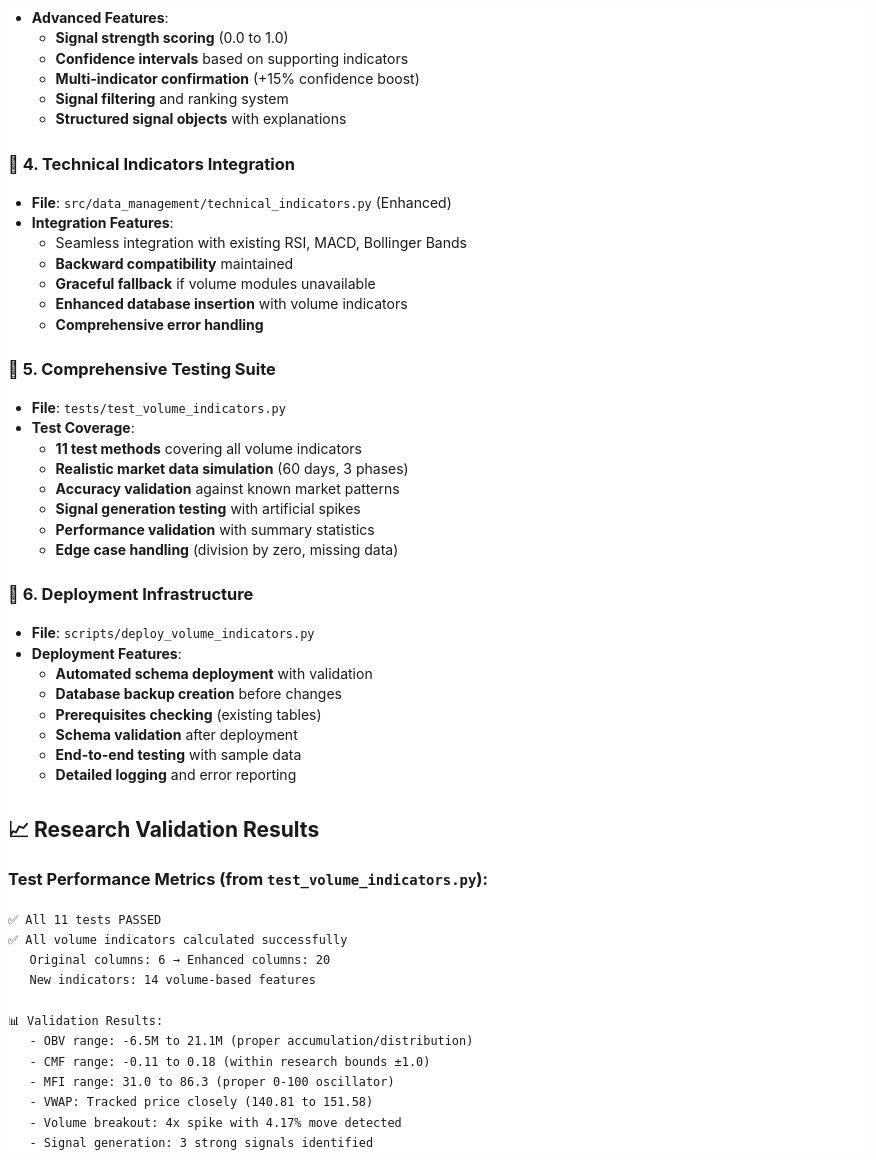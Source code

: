 - **Advanced Features**:
  - **Signal strength scoring** (0.0 to 1.0)
  - **Confidence intervals** based on supporting indicators
  - **Multi-indicator confirmation** (+15% confidence boost)
  - **Signal filtering** and ranking system
  - **Structured signal objects** with explanations

### 🔧 **4. Technical Indicators Integration**
- **File**: `src/data_management/technical_indicators.py` (Enhanced)
- **Integration Features**:
  - Seamless integration with existing RSI, MACD, Bollinger Bands
  - **Backward compatibility** maintained
  - **Graceful fallback** if volume modules unavailable
  - **Enhanced database insertion** with volume indicators
  - **Comprehensive error handling**

### 🧪 **5. Comprehensive Testing Suite**
- **File**: `tests/test_volume_indicators.py`
- **Test Coverage**:
  - **11 test methods** covering all volume indicators
  - **Realistic market data simulation** (60 days, 3 phases)
  - **Accuracy validation** against known market patterns
  - **Signal generation testing** with artificial spikes
  - **Performance validation** with summary statistics
  - **Edge case handling** (division by zero, missing data)

### 🚀 **6. Deployment Infrastructure**
- **File**: `scripts/deploy_volume_indicators.py`
- **Deployment Features**:
  - **Automated schema deployment** with validation
  - **Database backup creation** before changes
  - **Prerequisites checking** (existing tables)
  - **Schema validation** after deployment
  - **End-to-end testing** with sample data
  - **Detailed logging** and error reporting

## 📈 **Research Validation Results**

### **Test Performance Metrics** (from `test_volume_indicators.py`):
```
✅ All 11 tests PASSED
✅ All volume indicators calculated successfully
   Original columns: 6 → Enhanced columns: 20
   New indicators: 14 volume-based features

📊 Validation Results:
   - OBV range: -6.5M to 21.1M (proper accumulation/distribution)
   - CMF range: -0.11 to 0.18 (within research bounds ±1.0)
   - MFI range: 31.0 to 86.3 (proper 0-100 oscillator)
   - VWAP: Tracked price closely (140.81 to 151.58)
   - Volume breakout: 4x spike with 4.17% move detected
   - Signal generation: 3 strong signals identified
```
